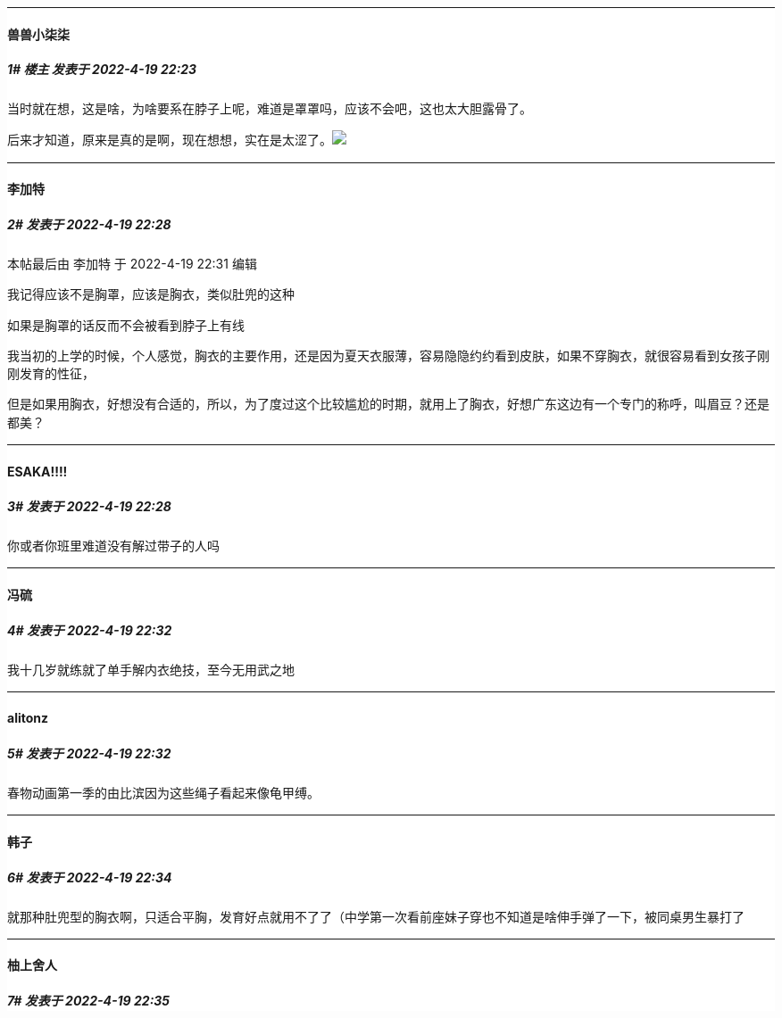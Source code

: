 

*****

####  兽兽小柒柒  
##### 1#       楼主       发表于 2022-4-19 22:23

当时就在想，这是啥，为啥要系在脖子上呢，难道是罩罩吗，应该不会吧，这也太大胆露骨了。

后来才知道，原来是真的是啊，现在想想，实在是太涩了。<img src="https://static.saraba1st.com/image/smiley/face2017/081.png" referrerpolicy="no-referrer">

*****

####  李加特  
##### 2#       发表于 2022-4-19 22:28

 本帖最后由 李加特 于 2022-4-19 22:31 编辑 

我记得应该不是胸罩，应该是胸衣，类似肚兜的这种

如果是胸罩的话反而不会被看到脖子上有线

我当初的上学的时候，个人感觉，胸衣的主要作用，还是因为夏天衣服薄，容易隐隐约约看到皮肤，如果不穿胸衣，就很容易看到女孩子刚刚发育的性征，

但是如果用胸衣，好想没有合适的，所以，为了度过这个比较尴尬的时期，就用上了胸衣，好想广东这边有一个专门的称呼，叫眉豆？还是都美？

*****

####  ESAKA!!!!  
##### 3#       发表于 2022-4-19 22:28

你或者你班里难道没有解过带子的人吗

*****

####  冯硫  
##### 4#       发表于 2022-4-19 22:32

我十几岁就练就了单手解内衣绝技，至今无用武之地

*****

####  alitonz  
##### 5#       发表于 2022-4-19 22:32

春物动画第一季的由比滨因为这些绳子看起来像龟甲缚。

*****

####  韩子  
##### 6#       发表于 2022-4-19 22:34

就那种肚兜型的胸衣啊，只适合平胸，发育好点就用不了了（中学第一次看前座妹子穿也不知道是啥伸手弹了一下，被同桌男生暴打了

*****

####  柚上舍人  
##### 7#       发表于 2022-4-19 22:35
